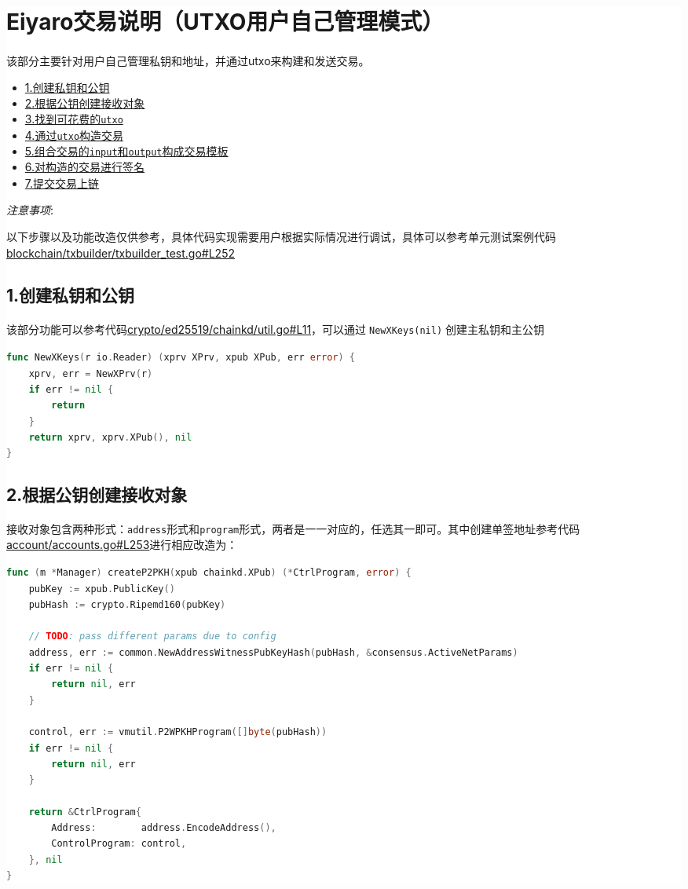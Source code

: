 # Eiyaro交易说明（UTXO用户自己管理模式）
该部分主要针对用户自己管理私钥和地址，并通过utxo来构建和发送交易。

* [1.创建私钥和公钥](#1.创建私钥和公钥)
* [2.根据公钥创建接收对象](#2.根据公钥创建接收对象)
* [3.找到可花费的`utxo`](#3.找到可花费的utxo)
* [4.通过`utxo`构造交易](#4.通过utxo构造交易)
* [5.组合交易的`input`和`output`构成交易模板](#5.组合交易的input和output构成交易模板)
* [6.对构造的交易进行签名](#6.对构造的交易进行签名)
* [7.提交交易上链](#7.提交交易上链)


*注意事项*:

以下步骤以及功能改造仅供参考，具体代码实现需要用户根据实际情况进行调试，具体可以参考单元测试案例代码[blockchain/txbuilder/txbuilder_test.go#L252](https://github.com/EIYARO-Project/core/blob/master/blockchain/txbuilder/txbuilder_test.go#L252)

## 1.创建私钥和公钥
该部分功能可以参考代码[crypto/ed25519/chainkd/util.go#L11](https://github.com/EIYARO-Project/core/blob/master/crypto/ed25519/chainkd/util.go#L11)，可以通过 `NewXKeys(nil)` 创建主私钥和主公钥 
```go
func NewXKeys(r io.Reader) (xprv XPrv, xpub XPub, err error) {
	xprv, err = NewXPrv(r)
	if err != nil {
		return
	}
	return xprv, xprv.XPub(), nil
}
```

## 2.根据公钥创建接收对象
接收对象包含两种形式：`address`形式和`program`形式，两者是一一对应的，任选其一即可。其中创建单签地址参考代码[account/accounts.go#L253](https://github.com/EIYARO-Project/core/blob/master/account/accounts.go#L253)进行相应改造为：
```go
func (m *Manager) createP2PKH(xpub chainkd.XPub) (*CtrlProgram, error) {
	pubKey := xpub.PublicKey()
	pubHash := crypto.Ripemd160(pubKey)

	// TODO: pass different params due to config
	address, err := common.NewAddressWitnessPubKeyHash(pubHash, &consensus.ActiveNetParams)
	if err != nil {
		return nil, err
	}

	control, err := vmutil.P2WPKHProgram([]byte(pubHash))
	if err != nil {
		return nil, err
	}

	return &CtrlProgram{
		Address:        address.EncodeAddress(),
		ControlProgram: control,
	}, nil
}
```
